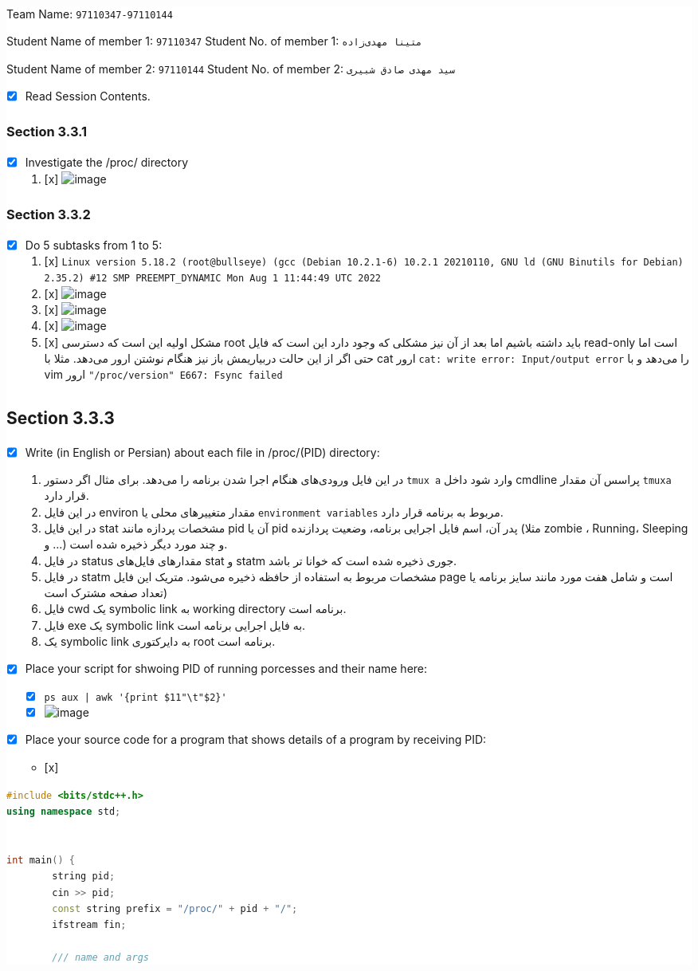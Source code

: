 Team Name: `97110347-97110144`

Student Name of member 1: `97110347`
Student No. of member 1: `متینا مهدی‌زاده`

Student Name of member 2: `97110144`
Student No. of member 2: `سید مهدی صادق شبیری`

- [x] Read Session Contents.

### Section 3.3.1
- [x] Investigate the /proc/ directory
    1. [x] ![image](https://user-images.githubusercontent.com/36403983/182960611-d3909b4d-4bb7-48aa-aea6-71c7368a651c.png)


### Section 3.3.2

- [x] Do 5 subtasks from 1 to 5:
    1. [x] `Linux version 5.18.2 (root@bullseye) (gcc (Debian 10.2.1-6) 10.2.1 20210110, GNU ld (GNU Binutils for Debian) 2.35.2) #12 SMP PREEMPT_DYNAMIC Mon Aug 1 11:44:49 UTC 2022`
    1. [x] ![image](https://user-images.githubusercontent.com/36403983/182960732-03d247f7-8ade-4be1-8940-258fc0b3fe5b.png)
    1. [x] ![image](https://user-images.githubusercontent.com/36403983/182961462-0bc48471-194e-4592-a22f-1020a7a38c25.png)
    1. [x] ![image](https://user-images.githubusercontent.com/36403983/182961468-d5a07653-6106-41f6-9f3c-1638ff2775bc.png)
    1. [x]  مشکل اولیه این است که دسترسی root باید داشته باشیم اما بعد از آن نیز  مشکلی که وجود دارد این است که فایل read-only است اما حتی اگر از این حالت دربیاریمش باز نیز هنگام نوشتن ارور می‌دهد. مثلا با cat ارور `cat: write error: Input/output error` را می‌دهد و با vim ارور `"/proc/version" E667: Fsync failed`

## Section 3.3.3

- [x] Write (in English or Persian) about each file in /proc/(PID) directory:
    1. در این فایل ورودی‌های هنگام اجرا شدن برنامه را می‌دهد. برای مثال اگر دستور `tmux a` وارد شود داخل cmdline پراسس آن مقدار `tmuxa` قرار دارد.
    1. در این فایل environ مقدار متغییر‌های محلی یا `environment variables` مربوط به برنامه قرار دارد.
    1. در این فایل  stat مشخصات پردازه مانند pid آن یا pid پدر آن، اسم فایل اجرایی برنامه، وضعیت پردازنده‌ (مثلا zombie ، Running، Sleeping و ...) و چند مورد دیگر ذخیره شده است.
    1. در فایل status مقدار‌های فایل‌های stat و statm جوری ذخیره شده است که خوانا تر باشد.
    1. در فایل statm مشخصات مربوط به استفاده از حافظه ذخیره می‌شود. متریک این فایل page است و شامل هفت  مورد مانند سایز برنامه یا تعداد صفحه مشترک است)
    1. فایل cwd یک symbolic link به working directory برنامه است.
    1. فایل exe یک symbolic link به فایل اجرایی برنامه است.
    1. یک symbolic link به دایرکتوری root برنامه است.

- [x] Place your script for shwoing PID of running porcesses and their name here:
    - [x] `ps aux | awk '{print $11"\t"$2}'`
    - [x] ![image](https://user-images.githubusercontent.com/36403983/182964307-601741b8-3281-41d4-affd-a1fccd39ae4c.png)

- [x] Place your source code for a program that shows details of a program by receiving PID:
    - [x] 
```cpp
#include <bits/stdc++.h>
using namespace std;


int main() {
        string pid;
        cin >> pid;
        const string prefix = "/proc/" + pid + "/";
        ifstream fin;

        /// name and args
```